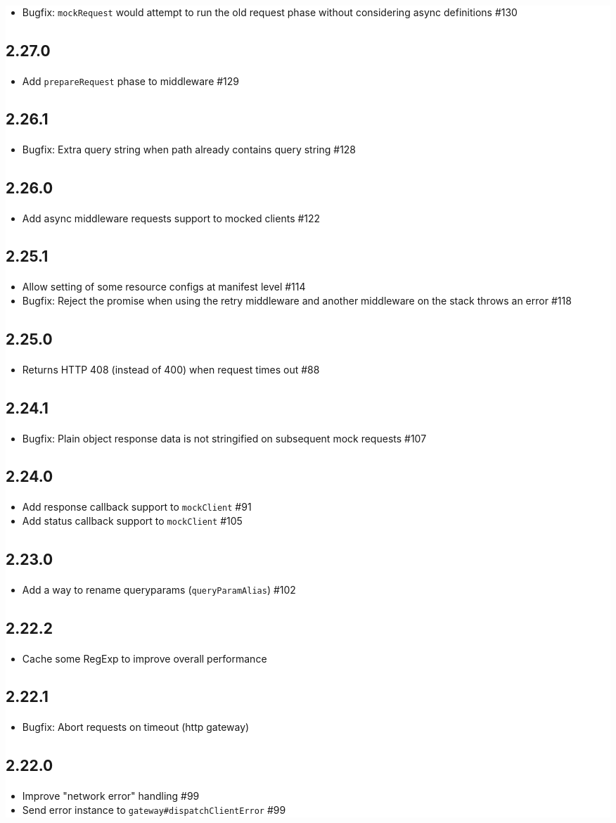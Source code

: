 - Bugfix: `mockRequest` would attempt to run the old request phase without considering async definitions #130

## 2.27.0

- Add `prepareRequest` phase to middleware #129

## 2.26.1

- Bugfix: Extra query string when path already contains query string #128

## 2.26.0

- Add async middleware requests support to mocked clients #122

## 2.25.1

- Allow setting of some resource configs at manifest level #114
- Bugfix: Reject the promise when using the retry middleware and another middleware on the stack throws an error #118

## 2.25.0

- Returns HTTP 408 (instead of 400) when request times out #88

## 2.24.1

- Bugfix: Plain object response data is not stringified on subsequent mock requests #107

## 2.24.0

- Add response callback support to `mockClient` #91
- Add status callback support to `mockClient` #105

## 2.23.0

- Add a way to rename queryparams (`queryParamAlias`) #102

## 2.22.2

- Cache some RegExp to improve overall performance

## 2.22.1

- Bugfix: Abort requests on timeout (http gateway)

## 2.22.0

- Improve "network error" handling #99
- Send error instance to `gateway#dispatchClientError` #99
